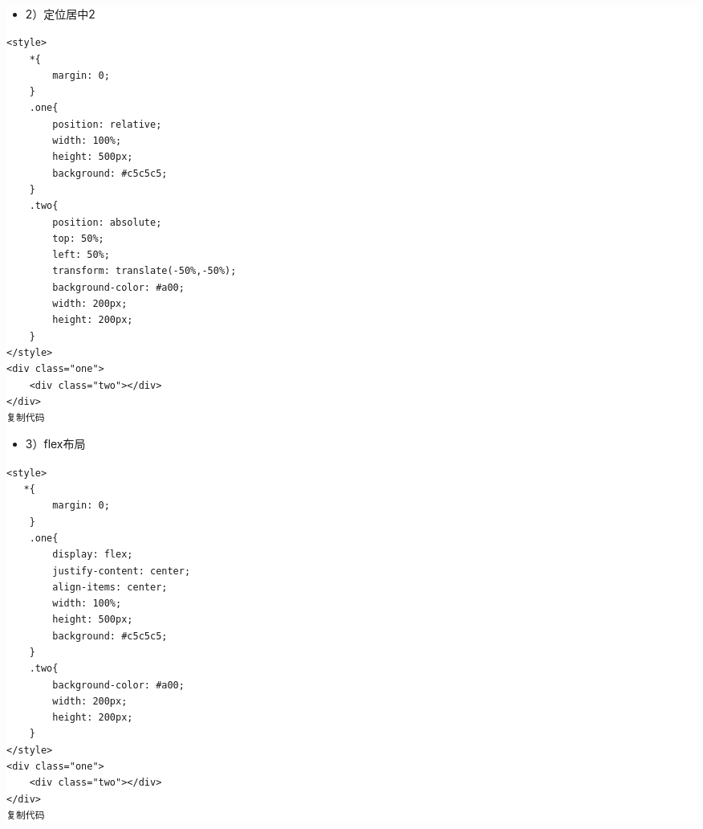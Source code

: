 - 2）定位居中2

```
<style>
    *{
        margin: 0;
    }
    .one{ 
        position: relative; 
        width: 100%; 
        height: 500px; 
        background: #c5c5c5;
    }
    .two{ 
        position: absolute; 
        top: 50%; 
        left: 50%; 
        transform: translate(-50%,-50%);
        background-color: #a00; 
        width: 200px; 
        height: 200px;  
    }
</style>
<div class="one">
    <div class="two"></div>
</div>
复制代码
```

- 3）flex布局

```
<style>
   *{
        margin: 0;
    }
    .one{ 
        display: flex;
        justify-content: center;
        align-items: center;
        width: 100%; 
        height: 500px; 
        background: #c5c5c5;
    }
    .two{  
        background-color: #a00; 
        width: 200px; 
        height: 200px;  
    }
</style>
<div class="one">
    <div class="two"></div>
</div>
复制代码
```
